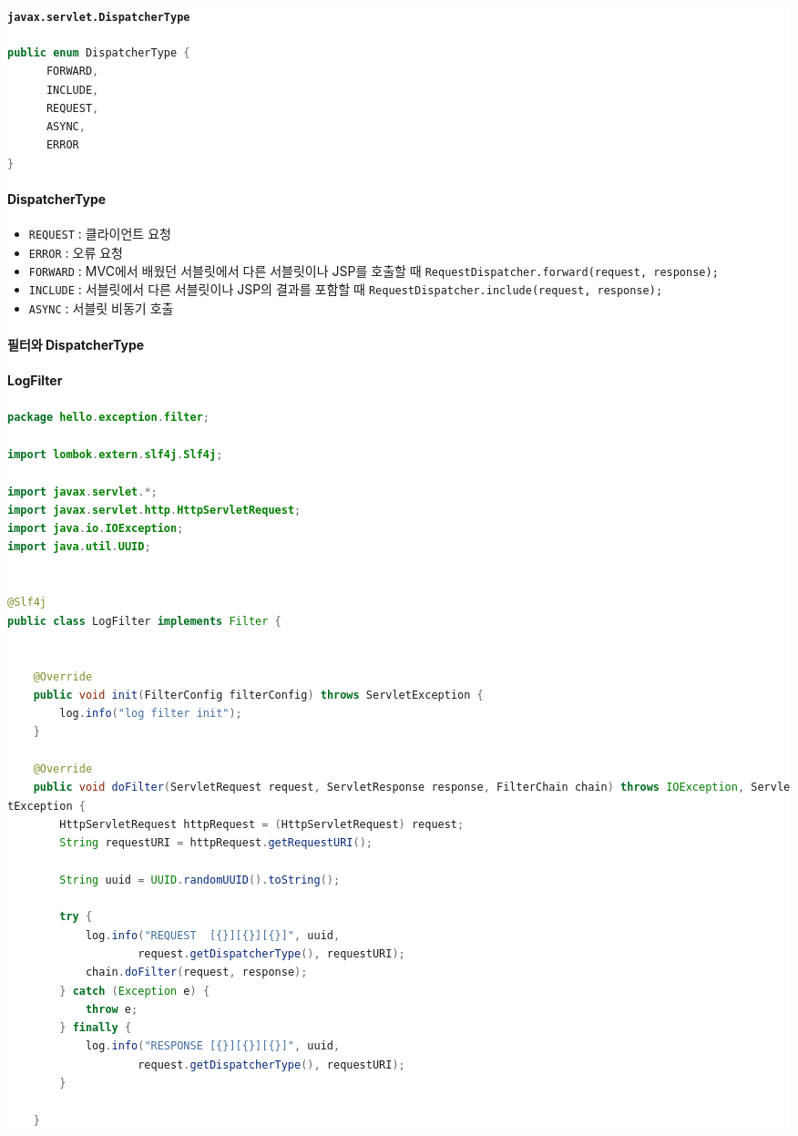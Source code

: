 #### `javax.servlet.DispatcherType`

```java
public enum DispatcherType {
      FORWARD,
      INCLUDE,
      REQUEST,
      ASYNC,
      ERROR
}
```

#### DispatcherType

* `REQUEST` : 클라이언트 요청 
* `ERROR` : 오류 요청
* `FORWARD` : MVC에서 배웠던 서블릿에서 다른 서블릿이나 JSP를 호출할 때 `RequestDispatcher.forward(request, response);`
* `INCLUDE` : 서블릿에서 다른 서블릿이나 JSP의 결과를 포함할 때 `RequestDispatcher.include(request, response);`
* `ASYNC` : 서블릿 비동기 호출


#### 필터와 DispatcherType

#### LogFilter

```java
package hello.exception.filter;

import lombok.extern.slf4j.Slf4j;

import javax.servlet.*;
import javax.servlet.http.HttpServletRequest;
import java.io.IOException;
import java.util.UUID;


@Slf4j
public class LogFilter implements Filter {


    @Override
    public void init(FilterConfig filterConfig) throws ServletException {
        log.info("log filter init");
    }

    @Override
    public void doFilter(ServletRequest request, ServletResponse response, FilterChain chain) throws IOException, ServletException {
        HttpServletRequest httpRequest = (HttpServletRequest) request;
        String requestURI = httpRequest.getRequestURI();

        String uuid = UUID.randomUUID().toString();

        try {
            log.info("REQUEST  [{}][{}][{}]", uuid,
                    request.getDispatcherType(), requestURI);
            chain.doFilter(request, response);
        } catch (Exception e) {
            throw e;
        } finally {
            log.info("RESPONSE [{}][{}][{}]", uuid,
                    request.getDispatcherType(), requestURI);
        }

    }

```